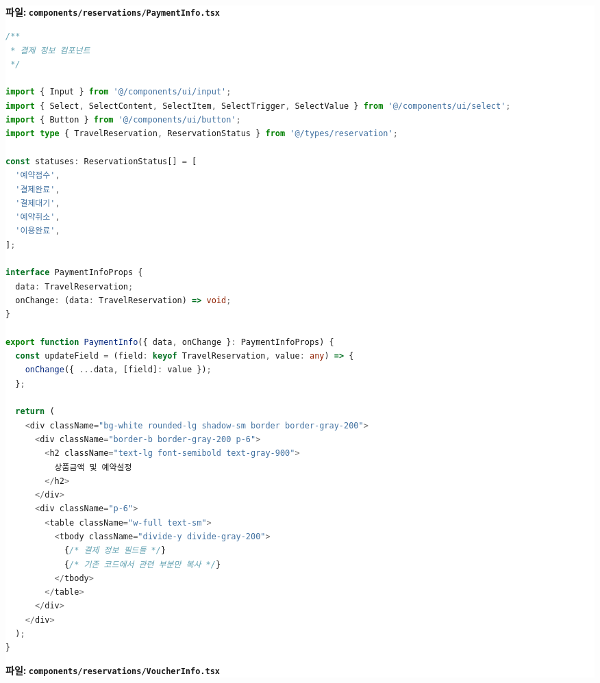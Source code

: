 **파일: `components/reservations/PaymentInfo.tsx`**

```typescript
/**
 * 결제 정보 컴포넌트
 */

import { Input } from '@/components/ui/input';
import { Select, SelectContent, SelectItem, SelectTrigger, SelectValue } from '@/components/ui/select';
import { Button } from '@/components/ui/button';
import type { TravelReservation, ReservationStatus } from '@/types/reservation';

const statuses: ReservationStatus[] = [
  '예약접수',
  '결제완료',
  '결제대기',
  '예약취소',
  '이용완료',
];

interface PaymentInfoProps {
  data: TravelReservation;
  onChange: (data: TravelReservation) => void;
}

export function PaymentInfo({ data, onChange }: PaymentInfoProps) {
  const updateField = (field: keyof TravelReservation, value: any) => {
    onChange({ ...data, [field]: value });
  };

  return (
    <div className="bg-white rounded-lg shadow-sm border border-gray-200">
      <div className="border-b border-gray-200 p-6">
        <h2 className="text-lg font-semibold text-gray-900">
          상품금액 및 예약설정
        </h2>
      </div>
      <div className="p-6">
        <table className="w-full text-sm">
          <tbody className="divide-y divide-gray-200">
            {/* 결제 정보 필드들 */}
            {/* 기존 코드에서 관련 부분만 복사 */}
          </tbody>
        </table>
      </div>
    </div>
  );
}
```

**파일: `components/reservations/VoucherInfo.tsx`**
